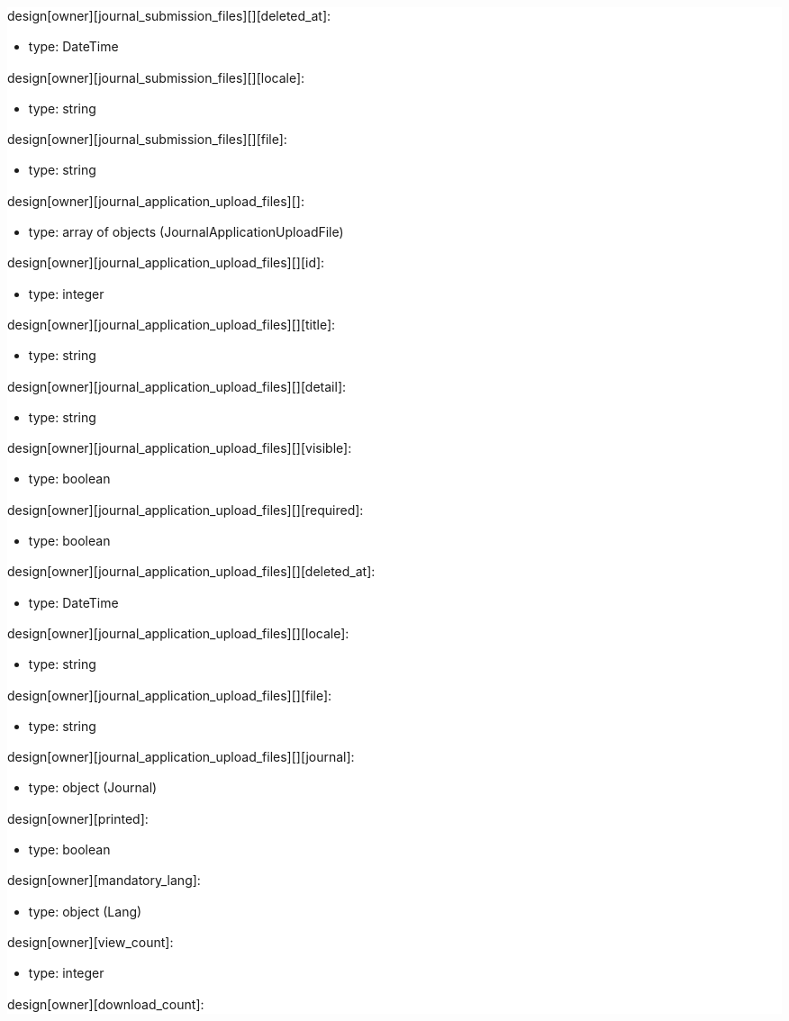 design[owner][journal_submission_files][][deleted_at]:

  * type: DateTime

design[owner][journal_submission_files][][locale]:

  * type: string

design[owner][journal_submission_files][][file]:

  * type: string

design[owner][journal_application_upload_files][]:

  * type: array of objects (JournalApplicationUploadFile)

design[owner][journal_application_upload_files][][id]:

  * type: integer

design[owner][journal_application_upload_files][][title]:

  * type: string

design[owner][journal_application_upload_files][][detail]:

  * type: string

design[owner][journal_application_upload_files][][visible]:

  * type: boolean

design[owner][journal_application_upload_files][][required]:

  * type: boolean

design[owner][journal_application_upload_files][][deleted_at]:

  * type: DateTime

design[owner][journal_application_upload_files][][locale]:

  * type: string

design[owner][journal_application_upload_files][][file]:

  * type: string

design[owner][journal_application_upload_files][][journal]:

  * type: object (Journal)

design[owner][printed]:

  * type: boolean

design[owner][mandatory_lang]:

  * type: object (Lang)

design[owner][view_count]:

  * type: integer

design[owner][download_count]:
